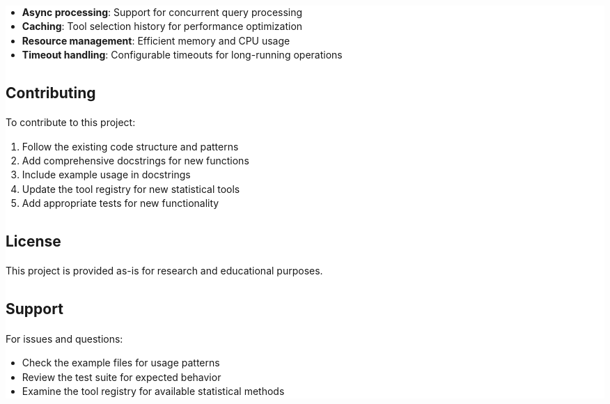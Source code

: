 - **Async processing**: Support for concurrent query processing
- **Caching**: Tool selection history for performance optimization
- **Resource management**: Efficient memory and CPU usage
- **Timeout handling**: Configurable timeouts for long-running operations

## Contributing

To contribute to this project:

1. Follow the existing code structure and patterns
2. Add comprehensive docstrings for new functions
3. Include example usage in docstrings
4. Update the tool registry for new statistical tools
5. Add appropriate tests for new functionality

## License

This project is provided as-is for research and educational purposes.

## Support

For issues and questions:
- Check the example files for usage patterns
- Review the test suite for expected behavior
- Examine the tool registry for available statistical methods 